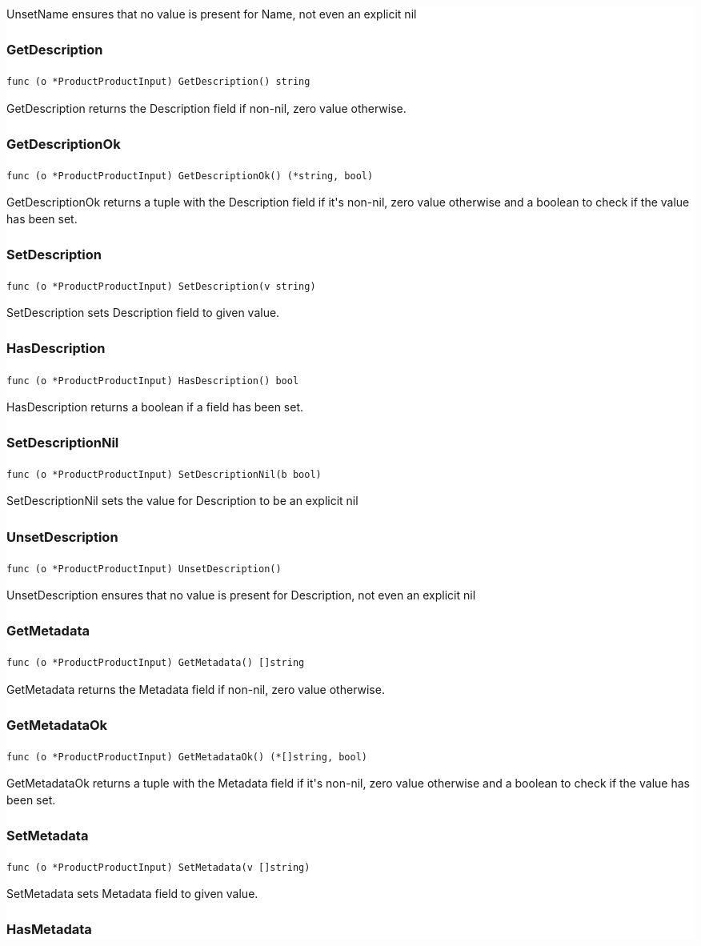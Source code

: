 UnsetName ensures that no value is present for Name, not even an explicit nil
### GetDescription

`func (o *ProductProductInput) GetDescription() string`

GetDescription returns the Description field if non-nil, zero value otherwise.

### GetDescriptionOk

`func (o *ProductProductInput) GetDescriptionOk() (*string, bool)`

GetDescriptionOk returns a tuple with the Description field if it's non-nil, zero value otherwise
and a boolean to check if the value has been set.

### SetDescription

`func (o *ProductProductInput) SetDescription(v string)`

SetDescription sets Description field to given value.

### HasDescription

`func (o *ProductProductInput) HasDescription() bool`

HasDescription returns a boolean if a field has been set.

### SetDescriptionNil

`func (o *ProductProductInput) SetDescriptionNil(b bool)`

 SetDescriptionNil sets the value for Description to be an explicit nil

### UnsetDescription
`func (o *ProductProductInput) UnsetDescription()`

UnsetDescription ensures that no value is present for Description, not even an explicit nil
### GetMetadata

`func (o *ProductProductInput) GetMetadata() []string`

GetMetadata returns the Metadata field if non-nil, zero value otherwise.

### GetMetadataOk

`func (o *ProductProductInput) GetMetadataOk() (*[]string, bool)`

GetMetadataOk returns a tuple with the Metadata field if it's non-nil, zero value otherwise
and a boolean to check if the value has been set.

### SetMetadata

`func (o *ProductProductInput) SetMetadata(v []string)`

SetMetadata sets Metadata field to given value.

### HasMetadata
